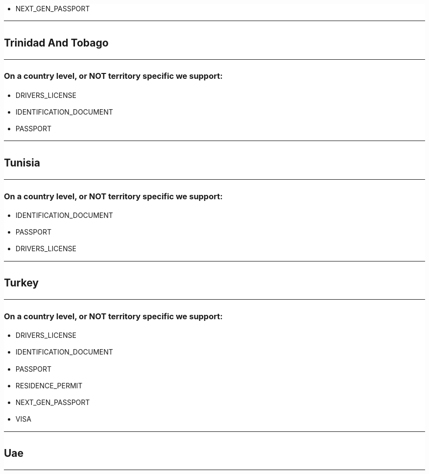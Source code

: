 - NEXT_GEN_PASSPORT
  

---
## Trinidad And Tobago

---

### On a country level, or NOT territory specific we support:

- DRIVERS_LICENSE
  
- IDENTIFICATION_DOCUMENT
  
- PASSPORT
  

---
## Tunisia

---

### On a country level, or NOT territory specific we support:

- IDENTIFICATION_DOCUMENT
  
- PASSPORT
  
- DRIVERS_LICENSE
  

---
## Turkey

---

### On a country level, or NOT territory specific we support:

- DRIVERS_LICENSE
  
- IDENTIFICATION_DOCUMENT
  
- PASSPORT
  
- RESIDENCE_PERMIT
  
- NEXT_GEN_PASSPORT
  
- VISA
  

---
## Uae

---